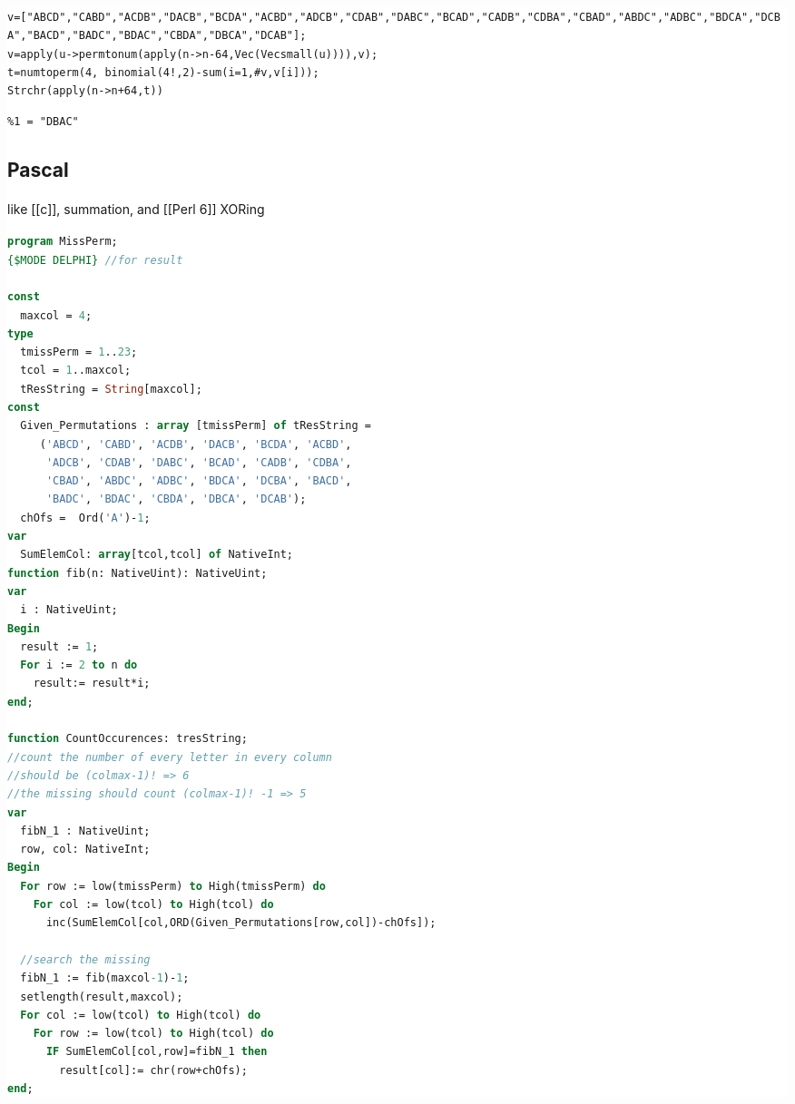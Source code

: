 
```parigp
v=["ABCD","CABD","ACDB","DACB","BCDA","ACBD","ADCB","CDAB","DABC","BCAD","CADB","CDBA","CBAD","ABDC","ADBC","BDCA","DCBA","BACD","BADC","BDAC","CBDA","DBCA","DCAB"];
v=apply(u->permtonum(apply(n->n-64,Vec(Vecsmall(u)))),v);
t=numtoperm(4, binomial(4!,2)-sum(i=1,#v,v[i]));
Strchr(apply(n->n+64,t))
```

```txt
%1 = "DBAC"
```


## Pascal

like [[c]], summation, and [[Perl 6]] XORing

```pascal
program MissPerm;
{$MODE DELPHI} //for result

const
  maxcol = 4;
type
  tmissPerm = 1..23;
  tcol = 1..maxcol;
  tResString = String[maxcol];
const
  Given_Permutations : array [tmissPerm] of tResString =
     ('ABCD', 'CABD', 'ACDB', 'DACB', 'BCDA', 'ACBD',
      'ADCB', 'CDAB', 'DABC', 'BCAD', 'CADB', 'CDBA',
      'CBAD', 'ABDC', 'ADBC', 'BDCA', 'DCBA', 'BACD',
      'BADC', 'BDAC', 'CBDA', 'DBCA', 'DCAB');
  chOfs =  Ord('A')-1;
var
  SumElemCol: array[tcol,tcol] of NativeInt;
function fib(n: NativeUint): NativeUint;
var
  i : NativeUint;
Begin
  result := 1;
  For i := 2 to n do
    result:= result*i;
end;

function CountOccurences: tresString;
//count the number of every letter in every column
//should be (colmax-1)! => 6
//the missing should count (colmax-1)! -1 => 5
var
  fibN_1 : NativeUint;
  row, col: NativeInt;
Begin
  For row := low(tmissPerm) to High(tmissPerm) do
    For col := low(tcol) to High(tcol) do
      inc(SumElemCol[col,ORD(Given_Permutations[row,col])-chOfs]);

  //search the missing
  fibN_1 := fib(maxcol-1)-1;
  setlength(result,maxcol);
  For col := low(tcol) to High(tcol) do
    For row := low(tcol) to High(tcol) do
      IF SumElemCol[col,row]=fibN_1 then
        result[col]:= chr(row+chOfs);
end;
```